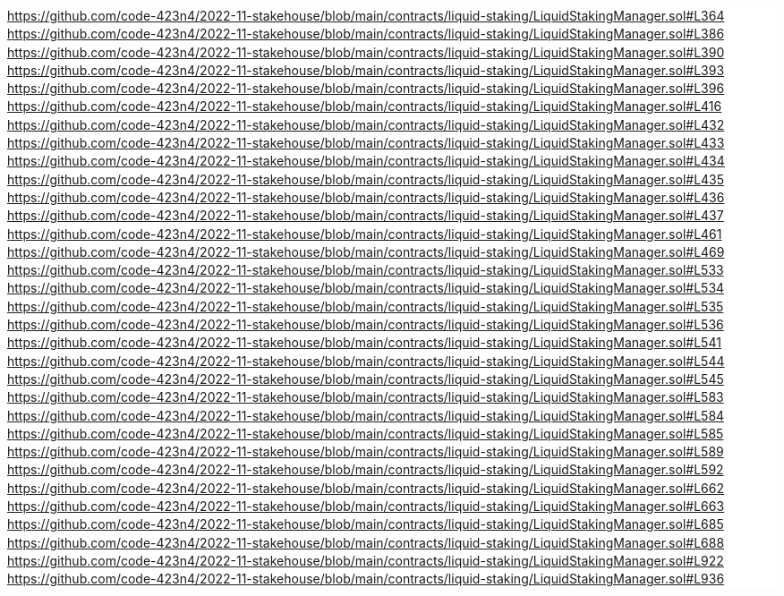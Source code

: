 https://github.com/code-423n4/2022-11-stakehouse/blob/main/contracts/liquid-staking/LiquidStakingManager.sol#L364
https://github.com/code-423n4/2022-11-stakehouse/blob/main/contracts/liquid-staking/LiquidStakingManager.sol#L386
https://github.com/code-423n4/2022-11-stakehouse/blob/main/contracts/liquid-staking/LiquidStakingManager.sol#L390
https://github.com/code-423n4/2022-11-stakehouse/blob/main/contracts/liquid-staking/LiquidStakingManager.sol#L393
https://github.com/code-423n4/2022-11-stakehouse/blob/main/contracts/liquid-staking/LiquidStakingManager.sol#L396
https://github.com/code-423n4/2022-11-stakehouse/blob/main/contracts/liquid-staking/LiquidStakingManager.sol#L416
https://github.com/code-423n4/2022-11-stakehouse/blob/main/contracts/liquid-staking/LiquidStakingManager.sol#L432
https://github.com/code-423n4/2022-11-stakehouse/blob/main/contracts/liquid-staking/LiquidStakingManager.sol#L433
https://github.com/code-423n4/2022-11-stakehouse/blob/main/contracts/liquid-staking/LiquidStakingManager.sol#L434
https://github.com/code-423n4/2022-11-stakehouse/blob/main/contracts/liquid-staking/LiquidStakingManager.sol#L435
https://github.com/code-423n4/2022-11-stakehouse/blob/main/contracts/liquid-staking/LiquidStakingManager.sol#L436
https://github.com/code-423n4/2022-11-stakehouse/blob/main/contracts/liquid-staking/LiquidStakingManager.sol#L437
https://github.com/code-423n4/2022-11-stakehouse/blob/main/contracts/liquid-staking/LiquidStakingManager.sol#L461
https://github.com/code-423n4/2022-11-stakehouse/blob/main/contracts/liquid-staking/LiquidStakingManager.sol#L469
https://github.com/code-423n4/2022-11-stakehouse/blob/main/contracts/liquid-staking/LiquidStakingManager.sol#L533
https://github.com/code-423n4/2022-11-stakehouse/blob/main/contracts/liquid-staking/LiquidStakingManager.sol#L534
https://github.com/code-423n4/2022-11-stakehouse/blob/main/contracts/liquid-staking/LiquidStakingManager.sol#L535
https://github.com/code-423n4/2022-11-stakehouse/blob/main/contracts/liquid-staking/LiquidStakingManager.sol#L536
https://github.com/code-423n4/2022-11-stakehouse/blob/main/contracts/liquid-staking/LiquidStakingManager.sol#L541
https://github.com/code-423n4/2022-11-stakehouse/blob/main/contracts/liquid-staking/LiquidStakingManager.sol#L544
https://github.com/code-423n4/2022-11-stakehouse/blob/main/contracts/liquid-staking/LiquidStakingManager.sol#L545
https://github.com/code-423n4/2022-11-stakehouse/blob/main/contracts/liquid-staking/LiquidStakingManager.sol#L583
https://github.com/code-423n4/2022-11-stakehouse/blob/main/contracts/liquid-staking/LiquidStakingManager.sol#L584
https://github.com/code-423n4/2022-11-stakehouse/blob/main/contracts/liquid-staking/LiquidStakingManager.sol#L585
https://github.com/code-423n4/2022-11-stakehouse/blob/main/contracts/liquid-staking/LiquidStakingManager.sol#L589
https://github.com/code-423n4/2022-11-stakehouse/blob/main/contracts/liquid-staking/LiquidStakingManager.sol#L592
https://github.com/code-423n4/2022-11-stakehouse/blob/main/contracts/liquid-staking/LiquidStakingManager.sol#L662
https://github.com/code-423n4/2022-11-stakehouse/blob/main/contracts/liquid-staking/LiquidStakingManager.sol#L663
https://github.com/code-423n4/2022-11-stakehouse/blob/main/contracts/liquid-staking/LiquidStakingManager.sol#L685
https://github.com/code-423n4/2022-11-stakehouse/blob/main/contracts/liquid-staking/LiquidStakingManager.sol#L688
https://github.com/code-423n4/2022-11-stakehouse/blob/main/contracts/liquid-staking/LiquidStakingManager.sol#L922
https://github.com/code-423n4/2022-11-stakehouse/blob/main/contracts/liquid-staking/LiquidStakingManager.sol#L936